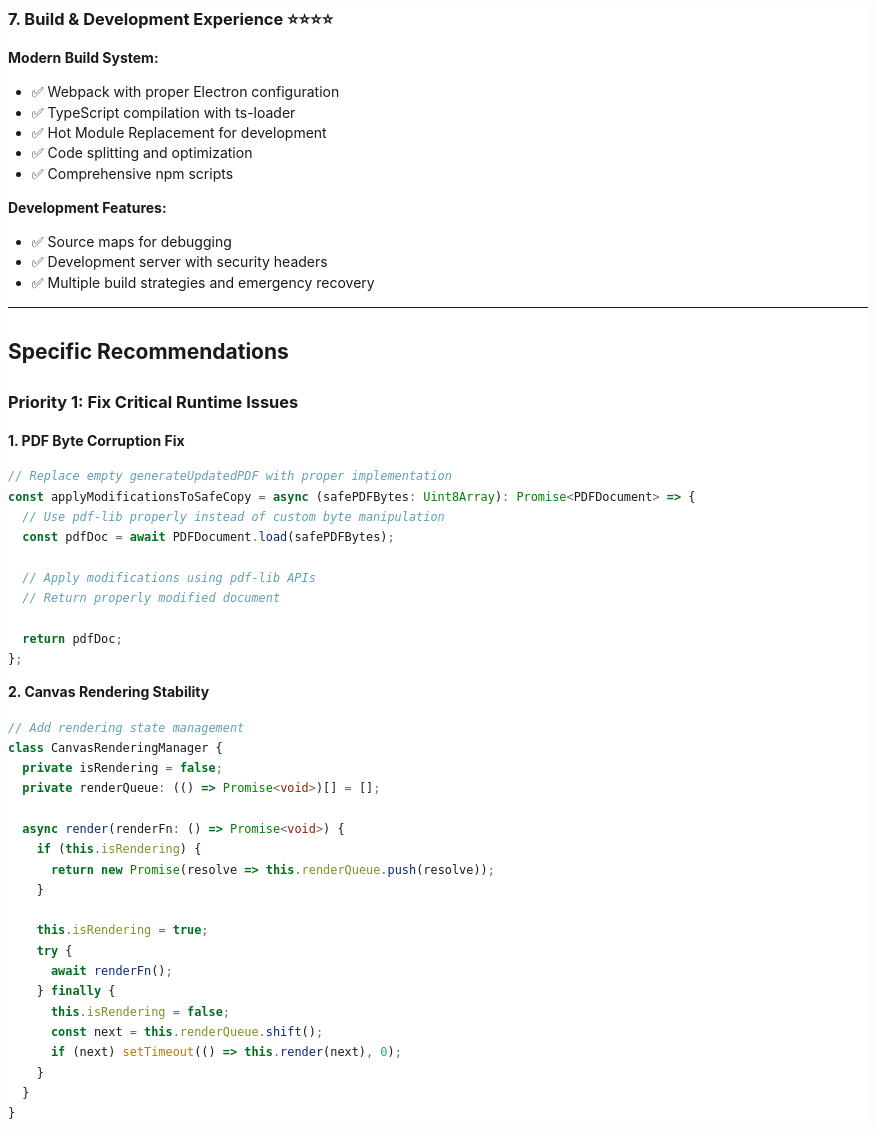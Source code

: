 ### 7. Build & Development Experience ⭐⭐⭐⭐

**Modern Build System:**
- ✅ Webpack with proper Electron configuration
- ✅ TypeScript compilation with ts-loader
- ✅ Hot Module Replacement for development
- ✅ Code splitting and optimization
- ✅ Comprehensive npm scripts

**Development Features:**
- ✅ Source maps for debugging
- ✅ Development server with security headers
- ✅ Multiple build strategies and emergency recovery

---

## Specific Recommendations

### Priority 1: Fix Critical Runtime Issues

**1. PDF Byte Corruption Fix**
```typescript
// Replace empty generateUpdatedPDF with proper implementation
const applyModificationsToSafeCopy = async (safePDFBytes: Uint8Array): Promise<PDFDocument> => {
  // Use pdf-lib properly instead of custom byte manipulation
  const pdfDoc = await PDFDocument.load(safePDFBytes);
  
  // Apply modifications using pdf-lib APIs
  // Return properly modified document
  
  return pdfDoc;
};
```

**2. Canvas Rendering Stability**
```typescript
// Add rendering state management
class CanvasRenderingManager {
  private isRendering = false;
  private renderQueue: (() => Promise<void>)[] = [];
  
  async render(renderFn: () => Promise<void>) {
    if (this.isRendering) {
      return new Promise(resolve => this.renderQueue.push(resolve));
    }
    
    this.isRendering = true;
    try {
      await renderFn();
    } finally {
      this.isRendering = false;
      const next = this.renderQueue.shift();
      if (next) setTimeout(() => this.render(next), 0);
    }
  }
}
```
